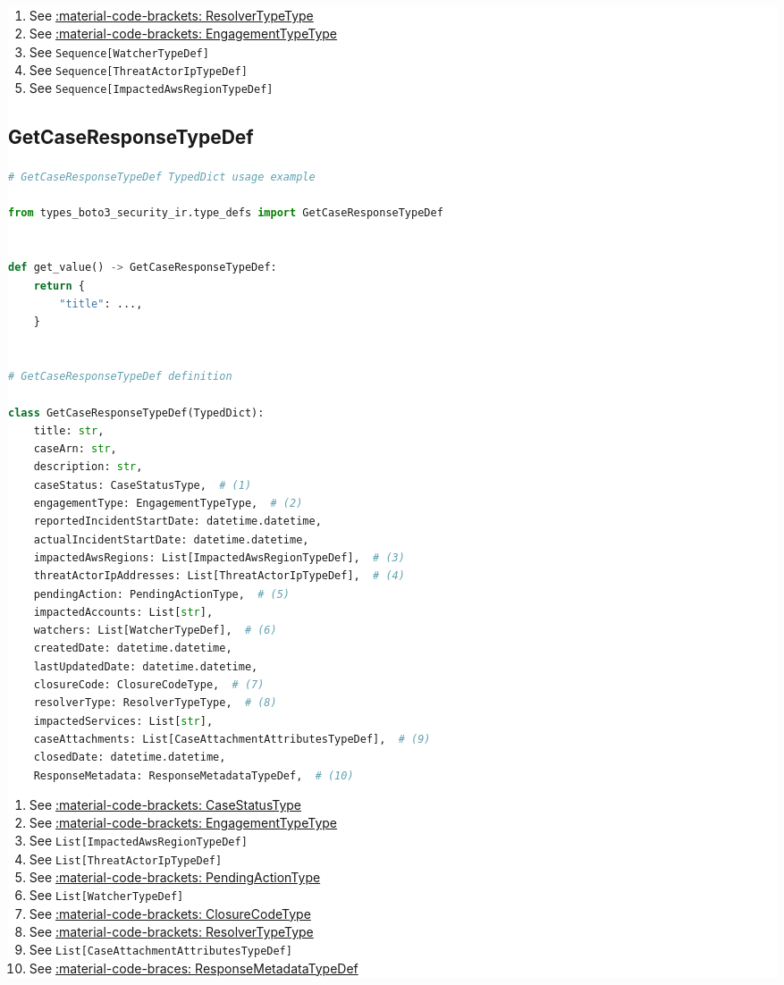 1. See [:material-code-brackets: ResolverTypeType](./literals.md#resolvertypetype)
2. See [:material-code-brackets: EngagementTypeType](./literals.md#engagementtypetype)
3. See `Sequence[WatcherTypeDef]`
4. See `Sequence[ThreatActorIpTypeDef]`
5. See `Sequence[ImpactedAwsRegionTypeDef]`

## GetCaseResponseTypeDef

```python
# GetCaseResponseTypeDef TypedDict usage example

from types_boto3_security_ir.type_defs import GetCaseResponseTypeDef


def get_value() -> GetCaseResponseTypeDef:
    return {
        "title": ...,
    }


# GetCaseResponseTypeDef definition

class GetCaseResponseTypeDef(TypedDict):
    title: str,
    caseArn: str,
    description: str,
    caseStatus: CaseStatusType,  # (1)
    engagementType: EngagementTypeType,  # (2)
    reportedIncidentStartDate: datetime.datetime,
    actualIncidentStartDate: datetime.datetime,
    impactedAwsRegions: List[ImpactedAwsRegionTypeDef],  # (3)
    threatActorIpAddresses: List[ThreatActorIpTypeDef],  # (4)
    pendingAction: PendingActionType,  # (5)
    impactedAccounts: List[str],
    watchers: List[WatcherTypeDef],  # (6)
    createdDate: datetime.datetime,
    lastUpdatedDate: datetime.datetime,
    closureCode: ClosureCodeType,  # (7)
    resolverType: ResolverTypeType,  # (8)
    impactedServices: List[str],
    caseAttachments: List[CaseAttachmentAttributesTypeDef],  # (9)
    closedDate: datetime.datetime,
    ResponseMetadata: ResponseMetadataTypeDef,  # (10)
```

1. See [:material-code-brackets: CaseStatusType](./literals.md#casestatustype)
2. See [:material-code-brackets: EngagementTypeType](./literals.md#engagementtypetype)
3. See `List[ImpactedAwsRegionTypeDef]`
4. See `List[ThreatActorIpTypeDef]`
5. See [:material-code-brackets: PendingActionType](./literals.md#pendingactiontype)
6. See `List[WatcherTypeDef]`
7. See [:material-code-brackets: ClosureCodeType](./literals.md#closurecodetype)
8. See [:material-code-brackets: ResolverTypeType](./literals.md#resolvertypetype)
9. See `List[CaseAttachmentAttributesTypeDef]`
10. See [:material-code-braces: ResponseMetadataTypeDef](./type_defs.md#responsemetadatatypedef)
